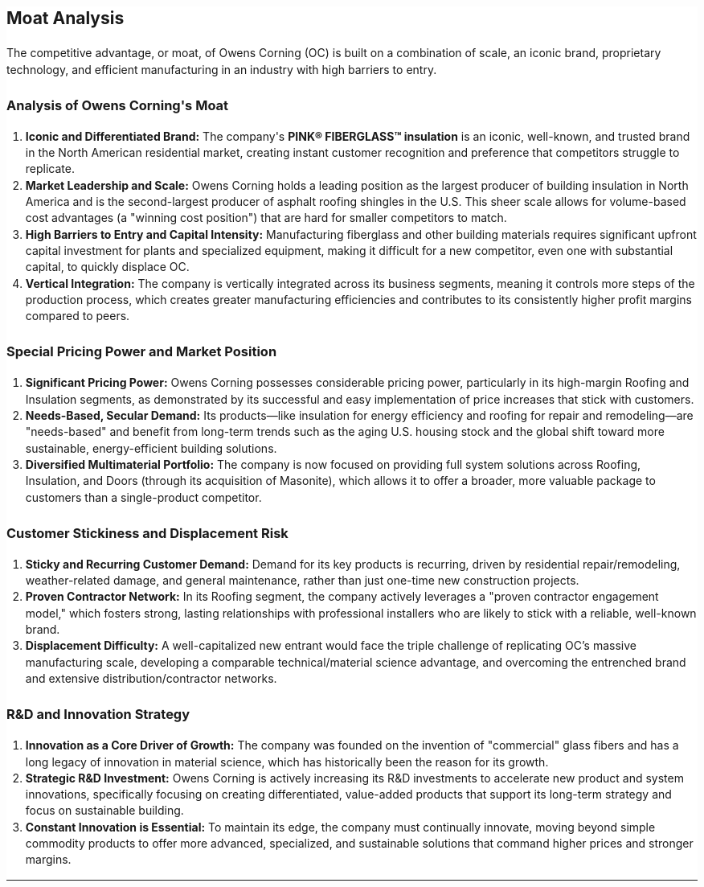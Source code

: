 
## Moat Analysis

The competitive advantage, or moat, of Owens Corning (OC) is built on a combination of scale, an iconic brand, proprietary technology, and efficient manufacturing in an industry with high barriers to entry.

### **Analysis of Owens Corning's Moat**

1.  **Iconic and Differentiated Brand:** The company's **PINK® FIBERGLASS™ insulation** is an iconic, well-known, and trusted brand in the North American residential market, creating instant customer recognition and preference that competitors struggle to replicate.
2.  **Market Leadership and Scale:** Owens Corning holds a leading position as the largest producer of building insulation in North America and is the second-largest producer of asphalt roofing shingles in the U.S. This sheer scale allows for volume-based cost advantages (a "winning cost position") that are hard for smaller competitors to match.
3.  **High Barriers to Entry and Capital Intensity:** Manufacturing fiberglass and other building materials requires significant upfront capital investment for plants and specialized equipment, making it difficult for a new competitor, even one with substantial capital, to quickly displace OC.
4.  **Vertical Integration:** The company is vertically integrated across its business segments, meaning it controls more steps of the production process, which creates greater manufacturing efficiencies and contributes to its consistently higher profit margins compared to peers.

### **Special Pricing Power and Market Position**

1.  **Significant Pricing Power:** Owens Corning possesses considerable pricing power, particularly in its high-margin Roofing and Insulation segments, as demonstrated by its successful and easy implementation of price increases that stick with customers.
2.  **Needs-Based, Secular Demand:** Its products—like insulation for energy efficiency and roofing for repair and remodeling—are "needs-based" and benefit from long-term trends such as the aging U.S. housing stock and the global shift toward more sustainable, energy-efficient building solutions.
3.  **Diversified Multimaterial Portfolio:** The company is now focused on providing full system solutions across Roofing, Insulation, and Doors (through its acquisition of Masonite), which allows it to offer a broader, more valuable package to customers than a single-product competitor.

### **Customer Stickiness and Displacement Risk**

1.  **Sticky and Recurring Customer Demand:** Demand for its key products is recurring, driven by residential repair/remodeling, weather-related damage, and general maintenance, rather than just one-time new construction projects.
2.  **Proven Contractor Network:** In its Roofing segment, the company actively leverages a "proven contractor engagement model," which fosters strong, lasting relationships with professional installers who are likely to stick with a reliable, well-known brand.
3.  **Displacement Difficulty:** A well-capitalized new entrant would face the triple challenge of replicating OC’s massive manufacturing scale, developing a comparable technical/material science advantage, and overcoming the entrenched brand and extensive distribution/contractor networks.

### **R&D and Innovation Strategy**

1.  **Innovation as a Core Driver of Growth:** The company was founded on the invention of "commercial" glass fibers and has a long legacy of innovation in material science, which has historically been the reason for its growth.
2.  **Strategic R&D Investment:** Owens Corning is actively increasing its R&D investments to accelerate new product and system innovations, specifically focusing on creating differentiated, value-added products that support its long-term strategy and focus on sustainable building.
3.  **Constant Innovation is Essential:** To maintain its edge, the company must continually innovate, moving beyond simple commodity products to offer more advanced, specialized, and sustainable solutions that command higher prices and stronger margins.

---